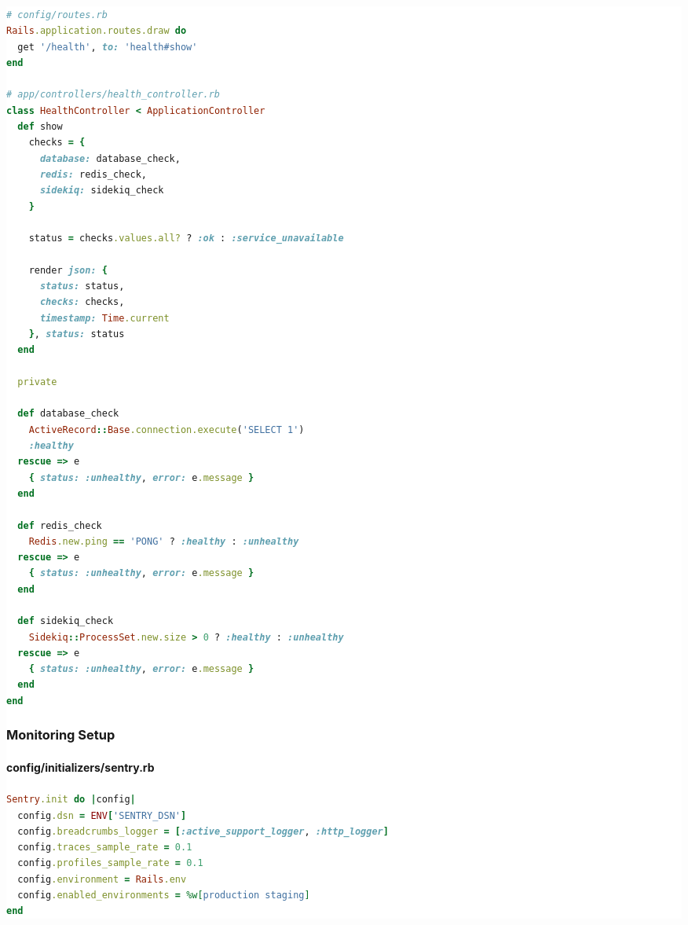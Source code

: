 ```ruby
# config/routes.rb
Rails.application.routes.draw do
  get '/health', to: 'health#show'
end

# app/controllers/health_controller.rb
class HealthController < ApplicationController
  def show
    checks = {
      database: database_check,
      redis: redis_check,
      sidekiq: sidekiq_check
    }

    status = checks.values.all? ? :ok : :service_unavailable

    render json: {
      status: status,
      checks: checks,
      timestamp: Time.current
    }, status: status
  end

  private

  def database_check
    ActiveRecord::Base.connection.execute('SELECT 1')
    :healthy
  rescue => e
    { status: :unhealthy, error: e.message }
  end

  def redis_check
    Redis.new.ping == 'PONG' ? :healthy : :unhealthy
  rescue => e
    { status: :unhealthy, error: e.message }
  end

  def sidekiq_check
    Sidekiq::ProcessSet.new.size > 0 ? :healthy : :unhealthy
  rescue => e
    { status: :unhealthy, error: e.message }
  end
end
```

### Monitoring Setup

#### config/initializers/sentry.rb
```ruby
Sentry.init do |config|
  config.dsn = ENV['SENTRY_DSN']
  config.breadcrumbs_logger = [:active_support_logger, :http_logger]
  config.traces_sample_rate = 0.1
  config.profiles_sample_rate = 0.1
  config.environment = Rails.env
  config.enabled_environments = %w[production staging]
end
```

